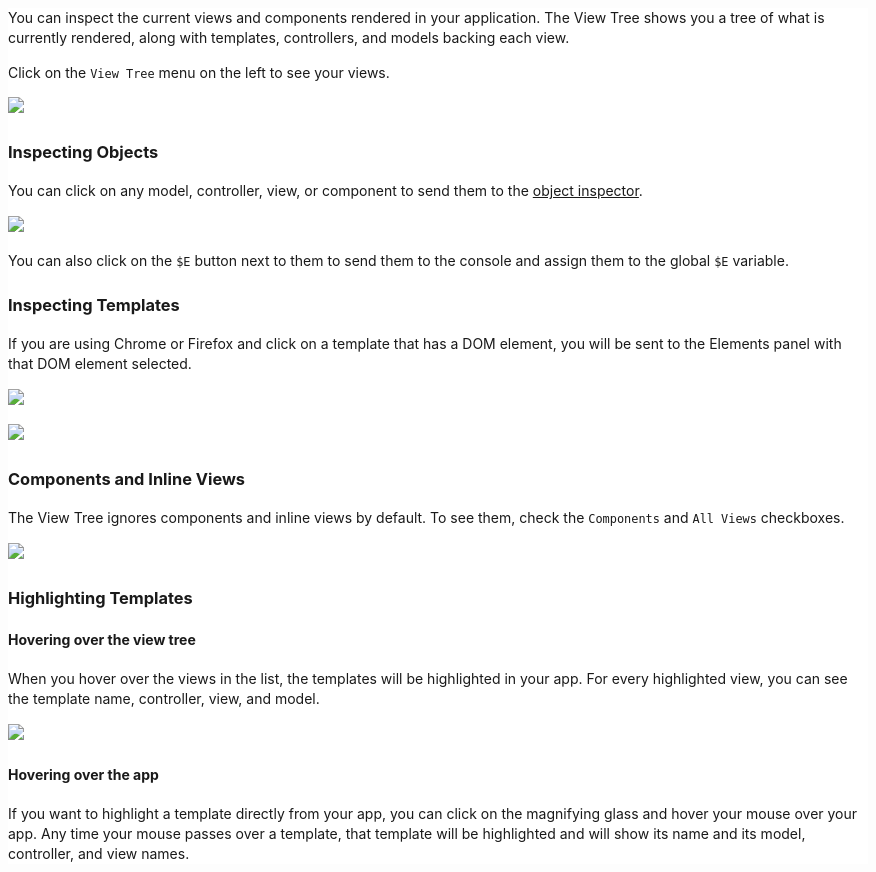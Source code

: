 You can inspect the current views and components rendered in your
application. The View Tree shows you a tree of what is currently rendered,
along with templates, controllers, and models backing each view.

Click on the `View Tree` menu on the left to see your views.

<img src="/images/guides/ember-inspector/view-tree-screenshot.png" width="680">

### Inspecting Objects

You can click on any model, controller, view, or component
to send them to the [object inspector][object-inspector-guide].

[object-inspector-guide]: object-inspector


<img src="/images/guides/ember-inspector/view-tree-object-inspector.png" width="680">

You can also click on the `$E` button next to them to send them to the console and
assign them to the global `$E` variable.


### Inspecting Templates

If you are using Chrome or Firefox and click on a template that has a DOM element,
you will be sent to the Elements panel with that DOM element selected.

<img src="/images/guides/ember-inspector/view-tree-template.png"
width="350">

<img src="/images/guides/ember-inspector/view-tree-elements-panel.png"
width="450">

### Components and Inline Views

The View Tree ignores components and inline views by default. To
see them, check the `Components` and `All Views` checkboxes.


<img src="/images/guides/ember-inspector/view-tree-components.png"
width="600">


### Highlighting Templates

#### Hovering over the view tree

When you hover over the views in the list, the templates will be
highlighted in your app. For every highlighted view, you can see the
template name, controller, view, and model.

<img src="/images/guides/ember-inspector/view-tree-highlight.png" width="680">

#### Hovering over the app

If you want to highlight a template directly from your app, you can
click on the magnifying glass and hover your mouse over your app. Any
time your mouse passes over a template, that template will be
highlighted and will show its name and its model, controller, and view names.
